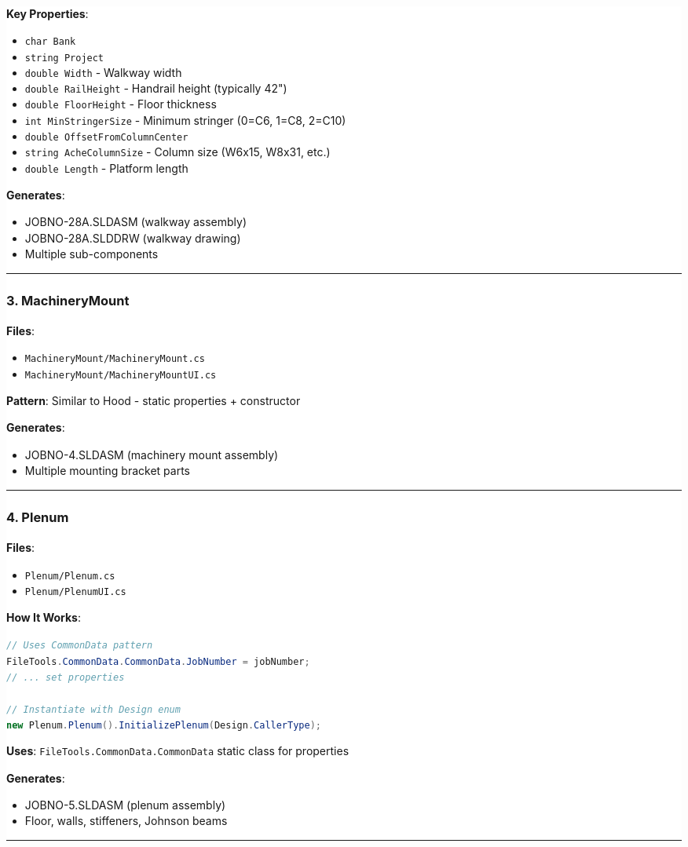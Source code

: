 **Key Properties**:
- `char Bank`
- `string Project`
- `double Width` - Walkway width
- `double RailHeight` - Handrail height (typically 42")
- `double FloorHeight` - Floor thickness
- `int MinStringerSize` - Minimum stringer (0=C6, 1=C8, 2=C10)
- `double OffsetFromColumnCenter`
- `string AcheColumnSize` - Column size (W6x15, W8x31, etc.)
- `double Length` - Platform length

**Generates**:
- JOBNO-28A.SLDASM (walkway assembly)
- JOBNO-28A.SLDDRW (walkway drawing)
- Multiple sub-components

---

### 3. MachineryMount

**Files**:
- `MachineryMount/MachineryMount.cs`
- `MachineryMount/MachineryMountUI.cs`

**Pattern**: Similar to Hood - static properties + constructor

**Generates**:
- JOBNO-4.SLDASM (machinery mount assembly)
- Multiple mounting bracket parts

---

### 4. Plenum

**Files**:
- `Plenum/Plenum.cs`
- `Plenum/PlenumUI.cs`

**How It Works**:
```csharp
// Uses CommonData pattern
FileTools.CommonData.CommonData.JobNumber = jobNumber;
// ... set properties

// Instantiate with Design enum
new Plenum.Plenum().InitializePlenum(Design.CallerType);
```

**Uses**: `FileTools.CommonData.CommonData` static class for properties

**Generates**:
- JOBNO-5.SLDASM (plenum assembly)
- Floor, walls, stiffeners, Johnson beams

---

